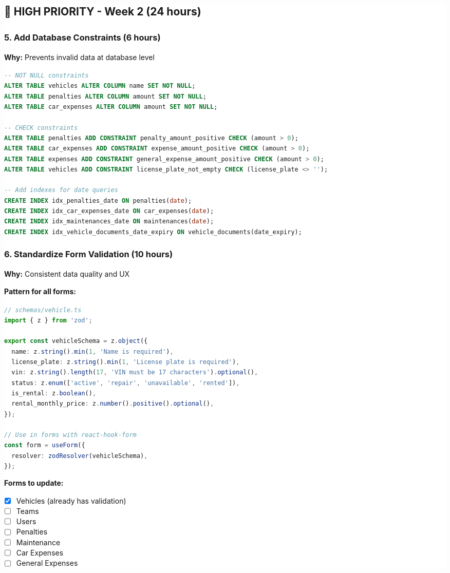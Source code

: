 
## 🔴 HIGH PRIORITY - Week 2 (24 hours)

### 5. Add Database Constraints (6 hours)
**Why:** Prevents invalid data at database level

```sql
-- NOT NULL constraints
ALTER TABLE vehicles ALTER COLUMN name SET NOT NULL;
ALTER TABLE penalties ALTER COLUMN amount SET NOT NULL;
ALTER TABLE car_expenses ALTER COLUMN amount SET NOT NULL;

-- CHECK constraints
ALTER TABLE penalties ADD CONSTRAINT penalty_amount_positive CHECK (amount > 0);
ALTER TABLE car_expenses ADD CONSTRAINT expense_amount_positive CHECK (amount > 0);
ALTER TABLE expenses ADD CONSTRAINT general_expense_amount_positive CHECK (amount > 0);
ALTER TABLE vehicles ADD CONSTRAINT license_plate_not_empty CHECK (license_plate <> '');

-- Add indexes for date queries
CREATE INDEX idx_penalties_date ON penalties(date);
CREATE INDEX idx_car_expenses_date ON car_expenses(date);
CREATE INDEX idx_maintenances_date ON maintenances(date);
CREATE INDEX idx_vehicle_documents_date_expiry ON vehicle_documents(date_expiry);
```

### 6. Standardize Form Validation (10 hours)
**Why:** Consistent data quality and UX

**Pattern for all forms:**
```typescript
// schemas/vehicle.ts
import { z } from 'zod';

export const vehicleSchema = z.object({
  name: z.string().min(1, 'Name is required'),
  license_plate: z.string().min(1, 'License plate is required'),
  vin: z.string().length(17, 'VIN must be 17 characters').optional(),
  status: z.enum(['active', 'repair', 'unavailable', 'rented']),
  is_rental: z.boolean(),
  rental_monthly_price: z.number().positive().optional(),
});

// Use in forms with react-hook-form
const form = useForm({
  resolver: zodResolver(vehicleSchema),
});
```

**Forms to update:**
- [x] Vehicles (already has validation)
- [ ] Teams
- [ ] Users
- [ ] Penalties
- [ ] Maintenance
- [ ] Car Expenses
- [ ] General Expenses
